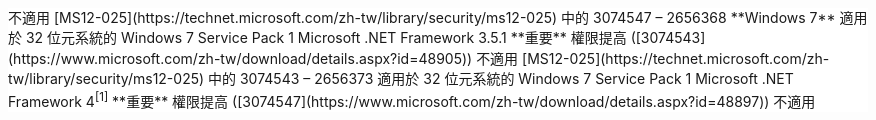 </td>
<td style="border:1px solid black;">
不適用

</td>
<td style="border:1px solid black;">
[MS12-025](https://technet.microsoft.com/zh-tw/library/security/ms12-025) 中的 3074547 – 2656368

</td>
</tr>
<tr>
<td style="border:1px solid black;" colspan="5">
**Windows 7**

</td>
</tr>
<tr>
<td style="border:1px solid black;">
適用於 32 位元系統的 Windows 7 Service Pack 1

</td>
<td style="border:1px solid black;">
Microsoft .NET Framework 3.5.1

</td>
<td style="border:1px solid black;">
**重要**  
權限提高  
([3074543](https://www.microsoft.com/zh-tw/download/details.aspx?id=48905))

</td>
<td style="border:1px solid black;">
不適用

</td>
<td style="border:1px solid black;">
[MS12-025](https://technet.microsoft.com/zh-tw/library/security/ms12-025) 中的 3074543 – 2656373

</td>
</tr>
<tr>
<td style="border:1px solid black;">
適用於 32 位元系統的 Windows 7 Service Pack 1

</td>
<td style="border:1px solid black;">
Microsoft .NET Framework 4<sup>[1]</sup>

</td>
<td style="border:1px solid black;">
**重要**  
權限提高  
([3074547](https://www.microsoft.com/zh-tw/download/details.aspx?id=48897))

</td>
<td style="border:1px solid black;">
不適用
